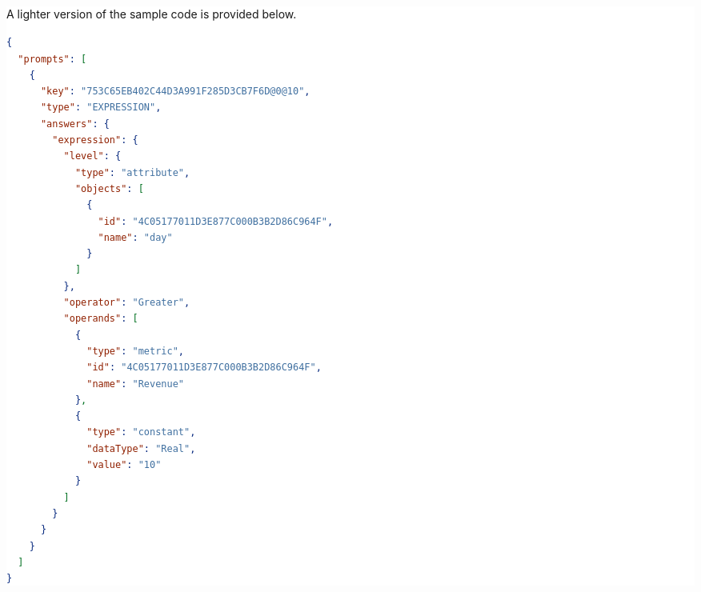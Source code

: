 A lighter version of the sample code is provided below.

```json
{
  "prompts": [
    {
      "key": "753C65EB402C44D3A991F285D3CB7F6D@0@10",
      "type": "EXPRESSION",
      "answers": {
        "expression": {
          "level": {
            "type": "attribute",
            "objects": [
              {
                "id": "4C05177011D3E877C000B3B2D86C964F",
                "name": "day"
              }
            ]
          },
          "operator": "Greater",
          "operands": [
            {
              "type": "metric",
              "id": "4C05177011D3E877C000B3B2D86C964F",
              "name": "Revenue"
            },
            {
              "type": "constant",
              "dataType": "Real",
              "value": "10"
            }
          ]
        }
      }
    }
  ]
}
```
